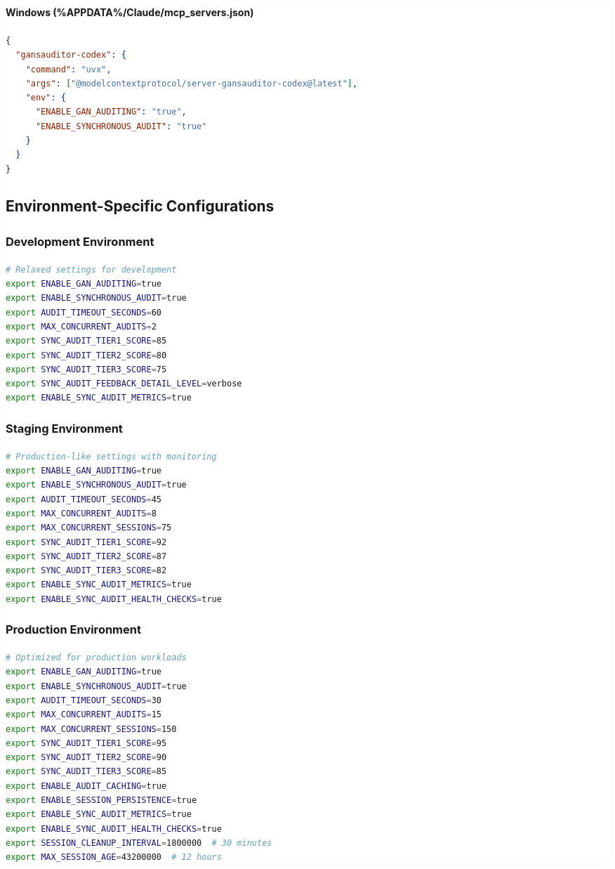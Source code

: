 #### Windows (%APPDATA%/Claude/mcp_servers.json)
```json
{
  "gansauditor-codex": {
    "command": "uvx",
    "args": ["@modelcontextprotocol/server-gansauditor-codex@latest"],
    "env": {
      "ENABLE_GAN_AUDITING": "true",
      "ENABLE_SYNCHRONOUS_AUDIT": "true"
    }
  }
}
```

## Environment-Specific Configurations

### Development Environment
```bash
# Relaxed settings for development
export ENABLE_GAN_AUDITING=true
export ENABLE_SYNCHRONOUS_AUDIT=true
export AUDIT_TIMEOUT_SECONDS=60
export MAX_CONCURRENT_AUDITS=2
export SYNC_AUDIT_TIER1_SCORE=85
export SYNC_AUDIT_TIER2_SCORE=80
export SYNC_AUDIT_TIER3_SCORE=75
export SYNC_AUDIT_FEEDBACK_DETAIL_LEVEL=verbose
export ENABLE_SYNC_AUDIT_METRICS=true
```

### Staging Environment
```bash
# Production-like settings with monitoring
export ENABLE_GAN_AUDITING=true
export ENABLE_SYNCHRONOUS_AUDIT=true
export AUDIT_TIMEOUT_SECONDS=45
export MAX_CONCURRENT_AUDITS=8
export MAX_CONCURRENT_SESSIONS=75
export SYNC_AUDIT_TIER1_SCORE=92
export SYNC_AUDIT_TIER2_SCORE=87
export SYNC_AUDIT_TIER3_SCORE=82
export ENABLE_SYNC_AUDIT_METRICS=true
export ENABLE_SYNC_AUDIT_HEALTH_CHECKS=true
```

### Production Environment
```bash
# Optimized for production workloads
export ENABLE_GAN_AUDITING=true
export ENABLE_SYNCHRONOUS_AUDIT=true
export AUDIT_TIMEOUT_SECONDS=30
export MAX_CONCURRENT_AUDITS=15
export MAX_CONCURRENT_SESSIONS=150
export SYNC_AUDIT_TIER1_SCORE=95
export SYNC_AUDIT_TIER2_SCORE=90
export SYNC_AUDIT_TIER3_SCORE=85
export ENABLE_AUDIT_CACHING=true
export ENABLE_SESSION_PERSISTENCE=true
export ENABLE_SYNC_AUDIT_METRICS=true
export ENABLE_SYNC_AUDIT_HEALTH_CHECKS=true
export SESSION_CLEANUP_INTERVAL=1800000  # 30 minutes
export MAX_SESSION_AGE=43200000  # 12 hours
```
